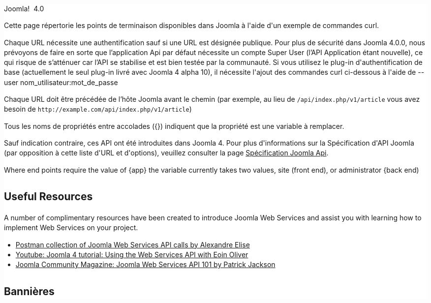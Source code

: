 

Joomla!  4.0

Cette page répertorie les points de terminaison disponibles dans Joomla
à l'aide d'un exemple de commandes curl.

Chaque URL nécessite une authentification sauf si une URL est désignée
publique. Pour plus de sécurité dans Joomla 4.0.0, nous prévoyons de
faire en sorte que l’application Api par défaut nécessite un compte
Super User (l’API Application étant nouvelle), ce qui risque de
s’atténuer car l’API se stabilise et est bien testée par la communauté.
Si vous utilisez le plug-in d'authentification de base (actuellement le
seul plug-in livré avec Joomla 4 alpha 10), il nécessite l'ajout des
commandes curl ci-dessous à l'aide de --user
nom_utilisateur:mot_de_passe

Chaque URL doit être précédée de l’hôte Joomla avant le chemin (par
exemple, au lieu de `/api/index.php/v1/article` vous avez besoin de
`http://example.com/api/index.php/v1/article`)

Tous les noms de propriétés entre accolades ({}) indiquent que la
propriété est une variable à remplacer.

Sauf indication contraire, ces API ont été introduites dans Joomla 4.
Pour plus d'informations sur la Spécification d'API Joomla (par
opposition à cette liste d'URL et d'options), veuillez consulter la page
[Spécification Joomla
Api](https://docs.joomla.org/Joomla_Api_Specification "Special:MyLanguage/Joomla Api Specification").

Where end points require the value of {app} the variable currently takes
two values, site (front end), or administrator {back end)

## Useful Resources

A number of complimentary resources have been created to introduce
Joomla Web Services and assist you with learning how to implement Web
Services on your project.

- <a href="https://github.com/alexandreelise/j4x-api-collection"
  class="external text" target="_blank"
  rel="nofollow noreferrer noopener">Postman collection of Joomla Web
  Services API calls by Alexandre Elise</a>
- <a href="https://www.youtube.com/watch?v=lT9qodsvfZg"
  class="external text" target="_blank"
  rel="nofollow noreferrer noopener">Youtube: Joomla 4 tutorial: Using the
  Web Services API with Eoin Oliver</a>
- <a
  href="https://magazine.joomla.org/all-issues/august-2020/joomla-web-services-api-101-tokens,-testing-and-a-taste-test"
  class="external text" target="_blank" rel="noreferrer noopener">Joomla
  Community Magazine: Joomla Web Services API 101 by Patrick Jackson</a>

## Bannières
